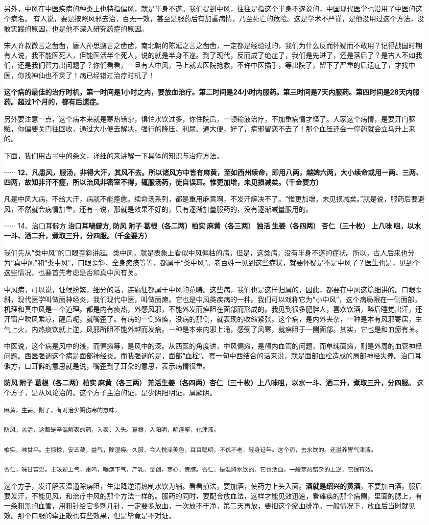 另外，中风在中医疾病的种类上也特指偏风，就是半身不遂。我们提到中风，往往是指这个半身不遂说的，中国现代医学也沿用了中医的这个病名。
有人说，要是按照风邪去治，百无一效，甚至是服药后有加重病情，乃至死亡的危险。这是学术不严谨，是他没用过这个方法，没敢实践的原因，也是他不深入研究药症的原因。

宋人许叔微言之凿凿，唐人孙思邈言之凿凿，南北朝的陈延之言之凿凿，一定都是经验过的，我们为什么反而怀疑而不敢用？记得战国时期有人说，我不能医死人，但能医活半个死人，说的就是半身不遂。到了现代，反而成了绝症了，我们是先进了，还是落后了？是古人不如我们，还是我们智力出问题了？你们看看，一旦有人中风，马上就去医院抢救，不许中医插手，等出院了，留下了严重的后遗症了，才找中医，你找神仙也不灵了！病已经错过治疗时机了！



**这个病的最佳的治疗时机，第一时间是1小时之内，要放血治疗。第二时间是24小时内服药。第三时间是7天内服药。第四时间是28天内服药。超过1个月的，都有后遗症。**



另外要注意一点，这个病本来就是寒热错杂，惧怕水饮过多，你住院后，一顿输液治疗，不加重病情才怪了。人家这个病情，是要开门驱贼，你偏要关门往回收，通过大小便去解决，强行的降压、利尿、通大便，好了，病邪留恋不去了！那个血压还会一停药就会立马升上来的。



下面，我们用古书中的条文，详细的来讲解一下具体的知识与治疗方法。

······
**12、凡患风，服汤，非得大汗，其风不去。所以诸风方中皆有麻黄，至如西州续命，即用八两，越婢六两，大小续命或用一两、三两、四两，故知非汗不瘥，所以治风非密室不得，辄服汤药，徒自误耳。惟更加增，未见损减矣。（千金要方）**

凡是中风大病，不给大汗，病就不能痊愈。续命汤系列，都是重用麻黄啊，不发汗解决不了。“惟更加增，未见损减矣。”就是说，服药后要避风，不然就会病情加重，还有一说，那就是效果不好的，只有逐渐加量服药的，没有逐渐减量服用的。

······
14、治口耳僻方
**治口耳喎僻方, 防风 附子 葛根（各二两）柏实 麻黄（各三两） 独活 生姜（各四两）  杏仁（三十枚）**
**上八味  咀，以水一斗、酒二升，煮取三升，分四服。（千金要方）**

我们先从“类中风”的口眼歪斜讲起。类中风，就是表象上看似中风偏枯的病。但是，这类病，没有半身不遂的症状。所以，古人后来也分为“真中风”和“类中风”，口眼歪斜、全身瘫痪等等，都属于“类中风”。老百姓一见到这些症状，就要怀疑是不是中风了？医生也是，见到个这些情况，也要首先考虑是否和真中风有关。

中风病，可以说，证候纷繁，细分的话，连癫狂都属于中风的范畴。这些病，我们也是这样归属的，因此，都要在中风这篇细讲的。口眼歪斜，现代医学叫做面神经炎，我们现代中医，叫做面瘫。它也是中风类疾病的一种。我们可以戏称它为“小中风”，这个病局限在一侧面部，机理和真中风是一个道理。都是内有痰热，外感风邪，不能外发而痹阻在面部而形成的。我见到很多肥胖人，喜欢饮酒，醉后睡觉出汗，还开窗户吹风乘凉，醒后呢，就嘴歪了。有病的一侧瘫痪，没病的那侧，就表现的收缩紧张。这个病，是内外夹杂，一种是本有风邪寄居，生气上火，内热痰饮就上逆，风邪所阻不能外越而发病。一种是本来内邪上涌，感受了风寒，就痹阻于一侧面部。其实，它也是和血瘀有关。

中医说，这个病是风中的浅，而偏瘫等，是风中的深。从西医的角度讲，中风偏瘫，是颅内血管的问题，而单纯面瘫，则是外周的血管神经问题。西医强调这个病是面部神经炎。而我强调的是，面部“血栓”。套一句中西结合的话来说，就是面部血栓造成的局部神经失养。治口耳僻方，口耳僻的意思就是说，嘴歪到了耳朵的意思，表示病情很重。

**防风  附子 葛根（各二两）柏实 麻黄（各三两）  羌活生姜（各四两）杏仁（三十枚）上八味咀，以水一斗、酒二升，煮取三升，分四服。**
这个方子，是从风论治的。这个方子主治的证，是少阴阳明证，属厥阴。



```
麻黄，生姜、附子，有对治少阴伤寒的意味。

防风，羌活，这都是辛温解表的药，入表，入头。葛根，入阳明，解痉挛，化津液。

柏实，味甘平。主惊悸，安五藏，益气，除湿痹。久服，令人悦泽美色，耳目聪明，不饥不老，轻身延年。这个药，去水饮的。还滋养胃气津液。

杏仁，味甘苦温。主咳逆上气，雷呜，喉痹下气，产乳，金创，寒心，贲豚。杏仁，是温降水饮的。它也活血。一般寒热错杂的上逆，它很有效。
```



这个方子，发汗解表温通除痹阻，生津降逆清热制水饮为辅。看看煎法，要加酒，使药力上头入面。**酒就是绍兴的黄酒**，不要加白酒。服后要发汗，不能见风，和治疗中风的那个方法一样的。服药的同时，要配合放血法，这样才能见效迅速，看瘫痪的那个病侧，里面的腮上，有一条粗黑的血管，用粗针给它多刺几针，一定要多放血，一次放不干净，第二天再放，要把这个瘀血排净。一般情况下，放血后当时就见效。那个口服的牵正散也有些效果，但是毕竟是不对证。
